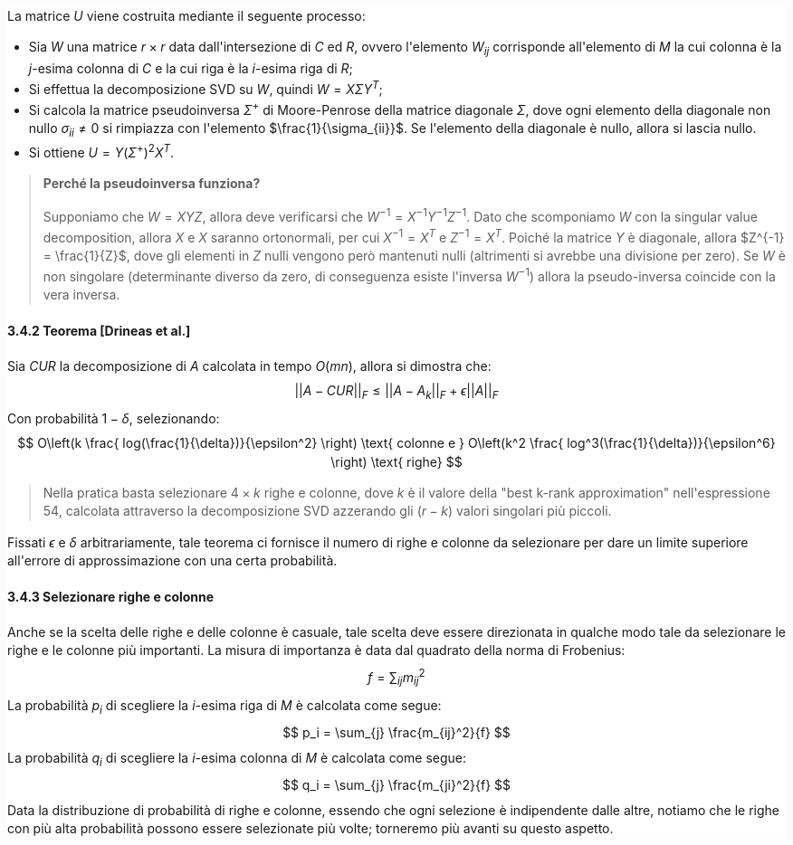 La matrice $U$ viene costruita mediante il seguente processo: 

* Sia $W$ una matrice $r \times r$ data dall'intersezione di $C$ ed $R$, ovvero l'elemento $W_{ij}$ corrisponde all'elemento di $M$ la cui colonna è la $j$-esima colonna di $C$ e la cui riga è la $i$-esima riga di $R$; 
* Si effettua la decomposizione SVD su $W$, quindi $W=X\Sigma Y^T$; 
* Si calcola la matrice pseudoinversa $\Sigma^+$ di Moore-Penrose della matrice diagonale $\Sigma$, dove ogni elemento della diagonale non nullo $\sigma_{ii} \ne 0$ si rimpiazza con l'elemento $\frac{1}{\sigma_{ii}}$. Se l'elemento della diagonale è nullo, allora si lascia nullo.  
* Si ottiene $U=Y(\Sigma^+)^2X^T$.  



> **Perché la pseudoinversa funziona?**
>
> Supponiamo che $W = XYZ$, allora deve verificarsi che $W^{-1} = X^{-1}Y^{-1}Z^{-1}$. Dato che scomponiamo $W$ con la singular value decomposition, allora $X$ e $X$ saranno ortonormali, per cui $X^{-1} = X^T$ e $Z^{-1} = X^T$. Poiché la matrice $Y$ è diagonale, allora $Z^{-1} = \frac{1}{Z}$, dove gli elementi in $Z$ nulli vengono però mantenuti nulli (altrimenti si avrebbe una divisione per zero). Se $W$ è non singolare (determinante diverso da zero, di conseguenza esiste l'inversa $W^{-1}$)  allora la pseudo-inversa coincide con la vera inversa. 



#### 3.4.2 Teorema [Drineas et al.]

Sia $CUR$ la decomposizione di $A$ calcolata in tempo $O(mn)$, allora si dimostra che: 
$$
||A - CUR||_F \le ||A - A_k||_F + \epsilon||A||_F
$$
Con probabilità $1 - \delta$, selezionando: 
$$
O\left(k \frac{ log(\frac{1}{\delta})}{\epsilon^2} \right) \text{ colonne e }
O\left(k^2 \frac{ log^3(\frac{1}{\delta})}{\epsilon^6} \right) \text{ righe}
$$

> Nella pratica basta selezionare $4 \times k$ righe e colonne, dove $k$ è il valore della "best k-rank approximation" nell'espressione 54, calcolata attraverso la decomposizione SVD azzerando gli $(r-k)$ valori singolari più piccoli. 

Fissati $\epsilon$ e $\delta$ arbitrariamente, tale teorema ci fornisce il numero di righe e colonne da selezionare per dare un limite superiore all'errore di approssimazione con una certa probabilità. 



#### 3.4.3 Selezionare righe e colonne

Anche se la scelta delle righe e delle colonne è casuale, tale scelta deve essere direzionata in qualche modo tale da selezionare le righe e le colonne più importanti. La misura di importanza è data dal quadrato della norma di Frobenius: 
$$
f = \sum_{ij} m_{ij}^2
$$
La probabilità $p_i$ di scegliere la $i$-esima riga di $M$ è calcolata come segue: 
$$
p_i = \sum_{j} \frac{m_{ij}^2}{f}
$$
La probabilità $q_i$ di scegliere la $i$-esima colonna di $M$ è calcolata come segue: 
$$
q_i = \sum_{j} \frac{m_{ji}^2}{f}
$$
Data la distribuzione di probabilità di righe e colonne, essendo che ogni selezione è indipendente dalle altre, notiamo che le righe con più alta probabilità possono essere selezionate più volte; torneremo più avanti su questo aspetto. 
